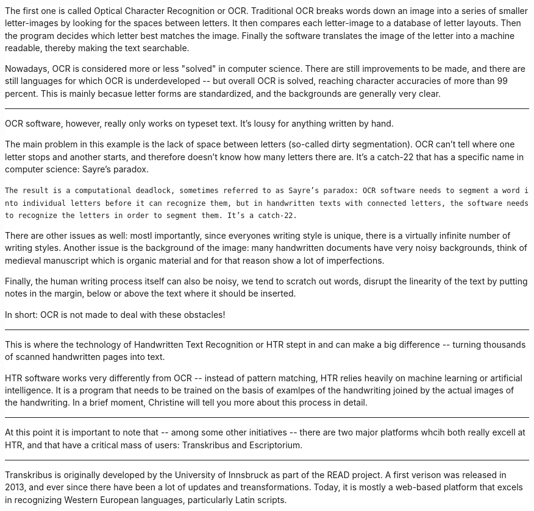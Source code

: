 The first one is called Optical Character Recognition or OCR. Traditional OCR breaks words down an image into a series of smaller letter-images by looking for the spaces between letters. It then compares each letter-image to a database of letter layouts. Then the program decides which letter best matches the image. Finally the software translates the image of the letter into a machine readable, thereby making the text searchable.

Nowadays, OCR is considered more or less "solved" in computer science. There are still improvements to be made, and there are still languages for which OCR is underdeveloped -- but overall OCR is solved, reaching character accuracies of more than 99 percent. This is mainly becasue letter forms are standardized, and the backgrounds are generally very clear.

-----

OCR software, however, really only works on typeset text. It’s lousy for anything written by hand.

The main problem in this example is the lack of space between letters (so-called dirty segmentation). OCR can’t tell where one letter stops and another starts, and therefore doesn’t know how many letters there are. It’s a catch-22 that has a specific name in computer science: Sayre’s paradox.


	The result is a computational deadlock, sometimes referred to as Sayre’s paradox: OCR software needs to segment a word into individual letters before it can recognize them, but in handwritten texts with connected letters, the software needs to recognize the letters in order to segment them. It’s a catch-22.

There are other issues as well: mostl importantly, since everyones writing style is unique, there is a virtually infinite number of writing styles. Another issue is the background of the image: many handwritten documents have very noisy backgrounds, think of medieval manuscript which is organic material and for that reason show a lot of imperfections.

Finally, the human writing process itself can also be noisy, we tend to scratch out words, disrupt the linearity of the text by putting notes in the margin, below or above the text where it should be inserted.

In short: OCR is not made to deal with these obstacles!

-------

This is where the technology of Handwritten Text Recognition or HTR stept in and can make a big difference -- turning  thousands of scanned handwritten pages into text.

HTR software works very differently from OCR -- instead of pattern matching, HTR relies heavily on machine learning or artificial intelligence. It is a program that needs to be trained on the basis of examlpes of the handwriting joined by the actual images of the handwriting. In a brief moment, Christine will tell you more  about this process in detail.

-----

At this point it is important to note that -- among some other initiatives -- there are two major platforms whcih both really excell at HTR, and that have a critical mass of users: Transkribus and Escriptorium. 

----

Transkribus is originally developed by the University of Innsbruck as part of the READ project. A first verison  was released in 2013, and ever since there have been a lot of updates and treansformations. Today, it is mostly a web-based platform that excels in recognizing Western European languages, particularly Latin scripts.

